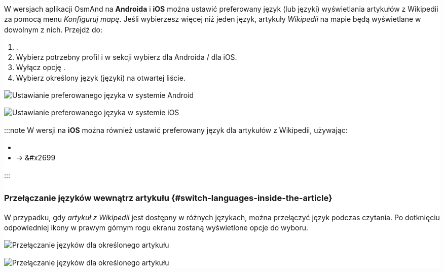 W wersjach aplikacji OsmAnd na **Androida** i **iOS** można ustawić preferowany język (lub języki) wyświetlania artykułów z Wikipedii za pomocą menu *Konfiguruj mapę*. Jeśli wybierzesz więcej niż jeden język, artykuły *Wikipedii* na mapie będą wyświetlane w dowolnym z nich. Przejdź do:

1. *<Translate android="true" ids="shared_string_menu,configure_map"/>*.
2. Wybierz potrzebny profil i w sekcji *<Translate android="true" ids="shared_string_show"/>* wybierz *<Translate android="true" ids="poi_osmwiki"/>* dla Androida / *<Translate ios="true" ids="download_wikipedia_maps"/>* dla iOS.  
3. Wyłącz opcję *<Translate android="true" ids="shared_string_all_languages"/>*.  
4. Wybierz określony język (języki) na otwartej liście.  

<Tabs groupId="operating-systems" queryString="current-os">

<TabItem value="android" label="Android">

![Ustawianie preferowanego języka w systemie Android](@site/static/img/plugins/wikipedia/and_select_languages_wiki1.png)

</TabItem>

<TabItem value="ios" label="iOS">

![Ustawianie preferowanego języka w systemie iOS](@site/static/img/map/map-wikipedia-language-2-ios.png)

</TabItem>

</Tabs>

:::note
W wersji na **iOS** można również ustawić preferowany język dla artykułów z Wikipedii, używając:  

- *<Translate ios="true" ids="shared_string_menu,shared_string_settings,application_profiles,plugins_menu_group,download_wikipedia_maps"/>*  
- *<Translate ios="true" ids="shared_string_menu,plugins_menu_group,download_wikipedia_maps"/>* → &#x2699

:::

### Przełączanie języków wewnątrz artykułu {#switch-languages-inside-the-article}

W przypadku, gdy *artykuł z Wikipedii* jest dostępny w różnych językach, można przełączyć język podczas czytania. Po dotknięciu odpowiedniej ikony w prawym górnym rogu ekranu zostaną wyświetlone opcje do wyboru.

<Tabs groupId="operating-systems" queryString="current-os">

<TabItem value="android" label="Android">

![Przełączanie języków dla określonego artykułu](@site/static/img/plugins/wikipedia/and_lang_inside_article.png)

</TabItem>  

<TabItem value="ios" label="iOS">

![Przełączanie języków dla określonego artykułu](@site/static/img/plugins/wikipedia/switch_languages_ios_1.png)

</TabItem>
